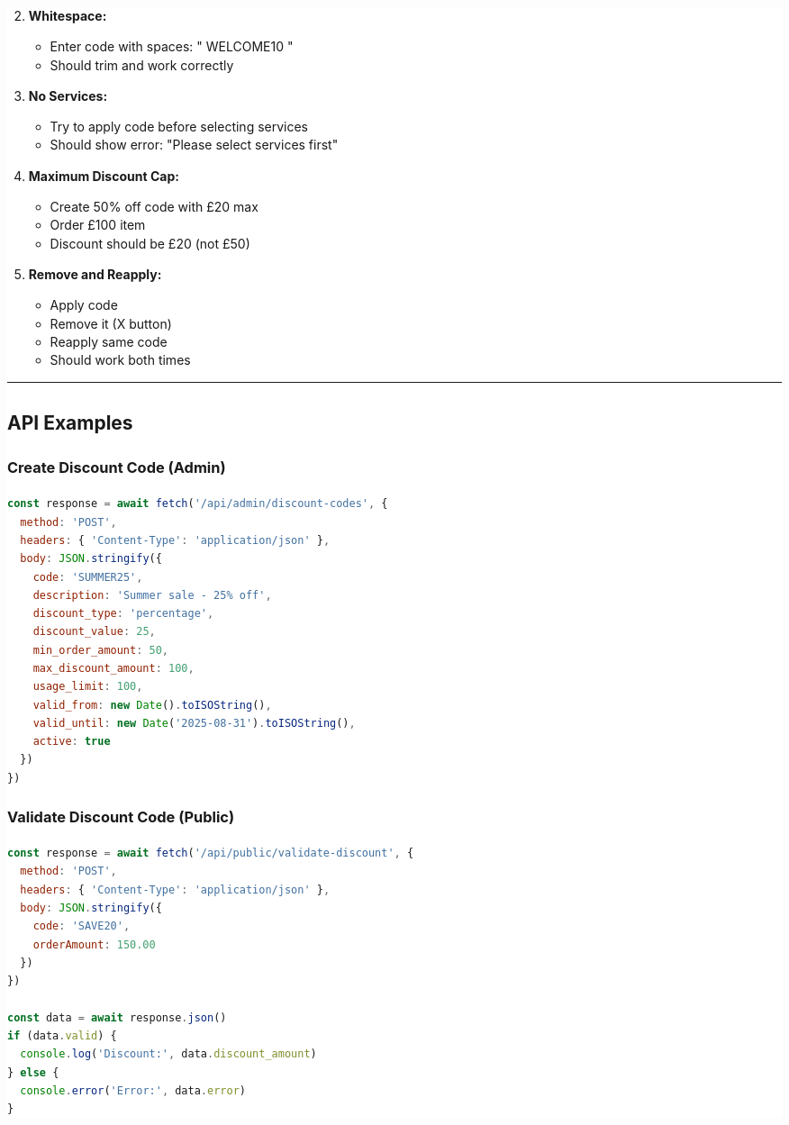 2. **Whitespace:**
   - Enter code with spaces: " WELCOME10 "
   - Should trim and work correctly

3. **No Services:**
   - Try to apply code before selecting services
   - Should show error: "Please select services first"

4. **Maximum Discount Cap:**
   - Create 50% off code with £20 max
   - Order £100 item
   - Discount should be £20 (not £50)

5. **Remove and Reapply:**
   - Apply code
   - Remove it (X button)
   - Reapply same code
   - Should work both times

---

## API Examples

### Create Discount Code (Admin)
```javascript
const response = await fetch('/api/admin/discount-codes', {
  method: 'POST',
  headers: { 'Content-Type': 'application/json' },
  body: JSON.stringify({
    code: 'SUMMER25',
    description: 'Summer sale - 25% off',
    discount_type: 'percentage',
    discount_value: 25,
    min_order_amount: 50,
    max_discount_amount: 100,
    usage_limit: 100,
    valid_from: new Date().toISOString(),
    valid_until: new Date('2025-08-31').toISOString(),
    active: true
  })
})
```

### Validate Discount Code (Public)
```javascript
const response = await fetch('/api/public/validate-discount', {
  method: 'POST',
  headers: { 'Content-Type': 'application/json' },
  body: JSON.stringify({
    code: 'SAVE20',
    orderAmount: 150.00
  })
})

const data = await response.json()
if (data.valid) {
  console.log('Discount:', data.discount_amount)
} else {
  console.error('Error:', data.error)
}
```
